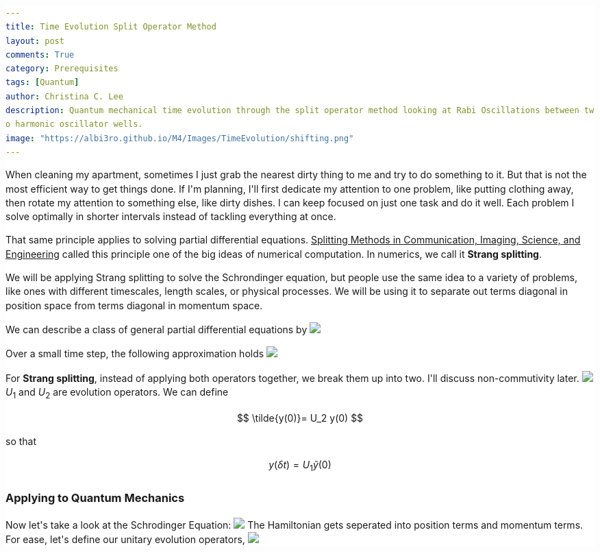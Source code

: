 ```yaml
---
title: Time Evolution Split Operator Method
layout: post
comments: True
category: Prerequisites
tags: [Quantum]
author: Christina C. Lee
description: Quantum mechanical time evolution through the split operator method looking at Rabi Oscillations between two harmonic oscillator wells.
image: "https://albi3ro.github.io/M4/Images/TimeEvolution/shifting.png"
---
```


When cleaning my apartment, sometimes I just grab the nearest dirty thing to me and try to do something to it.  But that is not the most efficient way to get things done.  If I'm planning, I'll first dedicate my attention to one problem, like putting clothing away, then rotate my attention to something else, like dirty dishes.  I can keep focused on just one task and do it well.  Each problem I solve optimally in shorter intervals instead of tackling everything at once.  

That same principle applies to solving partial differential equations.  [<u>Splitting Methods in Communication, Imaging, Science, and Engineering</u>](#citation1) called this principle one of the big ideas of numerical computation.  In numerics, we call it <b>Strang splitting</b>.  

We will be applying Strang splitting to solve the Schrondinger equation, but people use the same idea to a variety of problems, like ones with different timescales, length scales, or physical processes.  We will be using it to separate out terms diagonal in position space from terms diagonal in momentum space.  

We can describe a class of general partial differential equations by
<img src="/M4/Images/TimeEvolution/eq5.png" class="eqim">

Over a small time step, the following approximation holds
<img src="/M4/Images/TimeEvolution/eq6.png" class="eqim2">

For <b>Strang splitting</b>, instead of applying both operators together, we break them up into two.  I'll discuss non-commutivity later.
<img src="/M4/Images/TimeEvolution/eq7.png" class="eqim2">
$U_1$ and $U_2$ are evolution operators. We can define

$$
\tilde{y(0)}= U_2 y(0)
$$

so that

$$
y (\delta t) = U_1 \tilde{y}(0)
$$

### Applying to Quantum Mechanics
Now let's take a look at the Schrodinger Equation:
<img src="/M4/Images/TimeEvolution/eq8.png" class="eqim">
The Hamiltonian gets seperated into position terms and momentum terms.  For ease, let's define our unitary evolution operators,
<img src="/M4/Images/TimeEvolution/eq9.png" class="eqim2">
